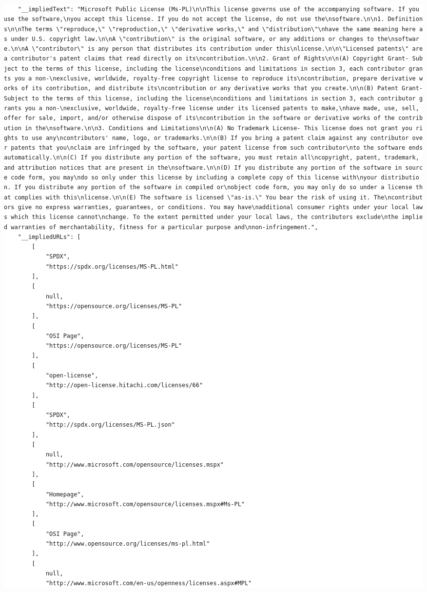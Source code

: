         "__impliedText": "Microsoft Public License (Ms-PL)\n\nThis license governs use of the accompanying software. If you use the software,\nyou accept this license. If you do not accept the license, do not use the\nsoftware.\n\n1. Definitions\n\nThe terms \"reproduce,\" \"reproduction,\" \"derivative works,\" and \"distribution\"\nhave the same meaning here as under U.S. copyright law.\n\nA \"contribution\" is the original software, or any additions or changes to the\nsoftware.\n\nA \"contributor\" is any person that distributes its contribution under this\nlicense.\n\n\"Licensed patents\" are a contributor's patent claims that read directly on its\ncontribution.\n\n2. Grant of Rights\n\n(A) Copyright Grant- Subject to the terms of this license, including the license\nconditions and limitations in section 3, each contributor grants you a non-\nexclusive, worldwide, royalty-free copyright license to reproduce its\ncontribution, prepare derivative works of its contribution, and distribute its\ncontribution or any derivative works that you create.\n\n(B) Patent Grant- Subject to the terms of this license, including the license\nconditions and limitations in section 3, each contributor grants you a non-\nexclusive, worldwide, royalty-free license under its licensed patents to make,\nhave made, use, sell, offer for sale, import, and/or otherwise dispose of its\ncontribution in the software or derivative works of the contribution in the\nsoftware.\n\n3. Conditions and Limitations\n\n(A) No Trademark License- This license does not grant you rights to use any\ncontributors' name, logo, or trademarks.\n\n(B) If you bring a patent claim against any contributor over patents that you\nclaim are infringed by the software, your patent license from such contributor\nto the software ends automatically.\n\n(C) If you distribute any portion of the software, you must retain all\ncopyright, patent, trademark, and attribution notices that are present in the\nsoftware.\n\n(D) If you distribute any portion of the software in source code form, you may\ndo so only under this license by including a complete copy of this license with\nyour distribution. If you distribute any portion of the software in compiled or\nobject code form, you may only do so under a license that complies with this\nlicense.\n\n(E) The software is licensed \"as-is.\" You bear the risk of using it. The\ncontributors give no express warranties, guarantees, or conditions. You may have\nadditional consumer rights under your local laws which this license cannot\nchange. To the extent permitted under your local laws, the contributors exclude\nthe implied warranties of merchantability, fitness for a particular purpose and\nnon-infringement.",
        "__impliedURLs": [
            [
                "SPDX",
                "https://spdx.org/licenses/MS-PL.html"
            ],
            [
                null,
                "https://opensource.org/licenses/MS-PL"
            ],
            [
                "OSI Page",
                "https://opensource.org/licenses/MS-PL"
            ],
            [
                "open-license",
                "http://open-license.hitachi.com/licenses/66"
            ],
            [
                "SPDX",
                "http://spdx.org/licenses/MS-PL.json"
            ],
            [
                null,
                "http://www.microsoft.com/opensource/licenses.mspx"
            ],
            [
                "Homepage",
                "http://www.microsoft.com/opensource/licenses.mspx#Ms-PL"
            ],
            [
                "OSI Page",
                "http://www.opensource.org/licenses/ms-pl.html"
            ],
            [
                null,
                "http://www.microsoft.com/en-us/openness/licenses.aspx#MPL"